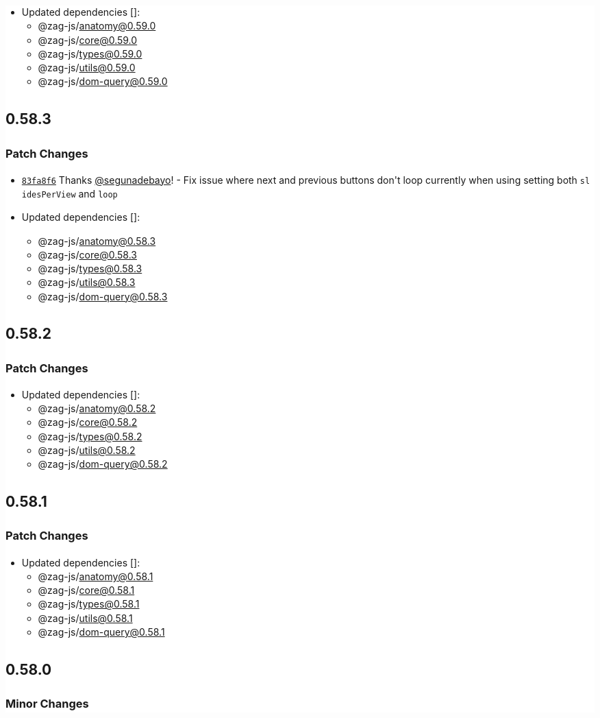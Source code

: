 - Updated dependencies []:
  - @zag-js/anatomy@0.59.0
  - @zag-js/core@0.59.0
  - @zag-js/types@0.59.0
  - @zag-js/utils@0.59.0
  - @zag-js/dom-query@0.59.0

## 0.58.3

### Patch Changes

- [`83fa8f6`](https://github.com/chakra-ui/zag/commit/83fa8f67f5bb3459c04087df7a665186c188c445) Thanks
  [@segunadebayo](https://github.com/segunadebayo)! - Fix issue where next and previous buttons don't loop currently
  when using setting both `slidesPerView` and `loop`

- Updated dependencies []:
  - @zag-js/anatomy@0.58.3
  - @zag-js/core@0.58.3
  - @zag-js/types@0.58.3
  - @zag-js/utils@0.58.3
  - @zag-js/dom-query@0.58.3

## 0.58.2

### Patch Changes

- Updated dependencies []:
  - @zag-js/anatomy@0.58.2
  - @zag-js/core@0.58.2
  - @zag-js/types@0.58.2
  - @zag-js/utils@0.58.2
  - @zag-js/dom-query@0.58.2

## 0.58.1

### Patch Changes

- Updated dependencies []:
  - @zag-js/anatomy@0.58.1
  - @zag-js/core@0.58.1
  - @zag-js/types@0.58.1
  - @zag-js/utils@0.58.1
  - @zag-js/dom-query@0.58.1

## 0.58.0

### Minor Changes
